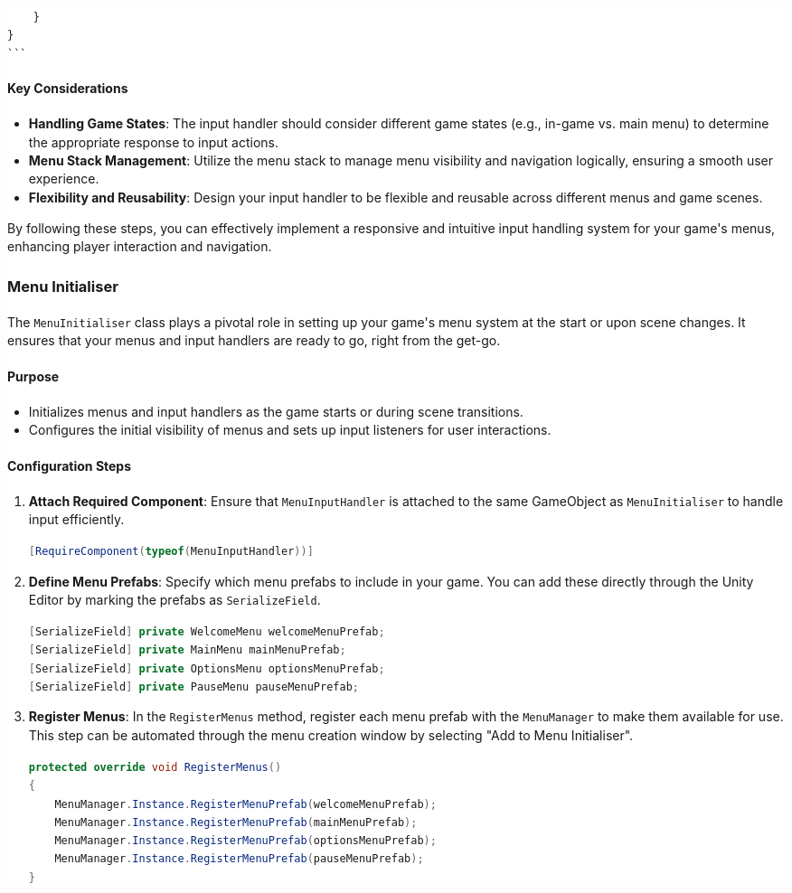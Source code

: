         }
    }
    ```

#### **Key Considerations**

- **Handling Game States**: The input handler should consider different game states (e.g., in-game vs. main menu) to determine the appropriate response to input actions.
- **Menu Stack Management**: Utilize the menu stack to manage menu visibility and navigation logically, ensuring a smooth user experience.
- **Flexibility and Reusability**: Design your input handler to be flexible and reusable across different menus and game scenes.

By following these steps, you can effectively implement a responsive and intuitive input handling system for your game's menus, enhancing player interaction and navigation.


### **Menu Initialiser**

The `MenuInitialiser` class plays a pivotal role in setting up your game's menu system at the start or upon scene changes. It ensures that your menus and input handlers are ready to go, right from the get-go.

#### **Purpose**

- Initializes menus and input handlers as the game starts or during scene transitions.
- Configures the initial visibility of menus and sets up input listeners for user interactions.

#### **Configuration Steps**

1. **Attach Required Component**: Ensure that `MenuInputHandler` is attached to the same GameObject as `MenuInitialiser` to handle input efficiently.

    ```csharp
    [RequireComponent(typeof(MenuInputHandler))]
    ```

2. **Define Menu Prefabs**: Specify which menu prefabs to include in your game. You can add these directly through the Unity Editor by marking the prefabs as `SerializeField`.

    ```csharp
    [SerializeField] private WelcomeMenu welcomeMenuPrefab;
    [SerializeField] private MainMenu mainMenuPrefab;
    [SerializeField] private OptionsMenu optionsMenuPrefab;
    [SerializeField] private PauseMenu pauseMenuPrefab;
    ```

3. **Register Menus**: In the `RegisterMenus` method, register each menu prefab with the `MenuManager` to make them available for use. This step can be automated through the menu creation window by selecting "Add to Menu Initialiser".

    ```csharp
    protected override void RegisterMenus()
    {
        MenuManager.Instance.RegisterMenuPrefab(welcomeMenuPrefab);
        MenuManager.Instance.RegisterMenuPrefab(mainMenuPrefab);
        MenuManager.Instance.RegisterMenuPrefab(optionsMenuPrefab);
        MenuManager.Instance.RegisterMenuPrefab(pauseMenuPrefab);
    }
    ```
